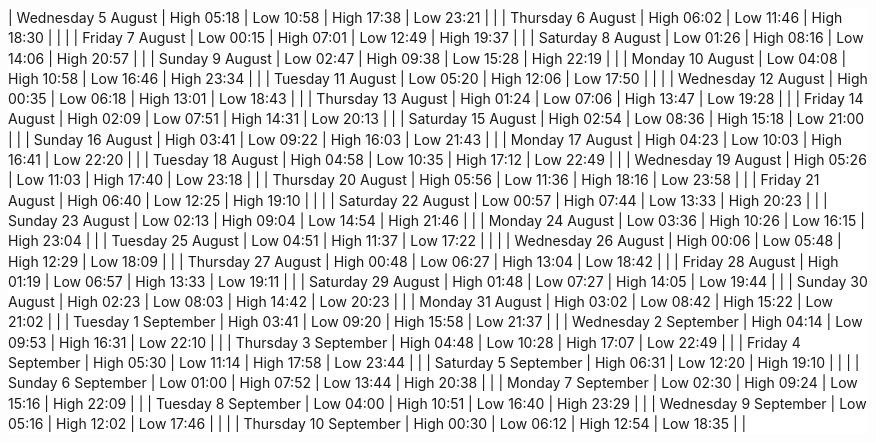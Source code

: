 | Wednesday 5 August | High 05:18 | Low 10:58 | High 17:38 | Low 23:21 |  | 
| Thursday 6 August | High 06:02 | Low 11:46 | High 18:30 |  |  | 
| Friday 7 August | Low 00:15 | High 07:01 | Low 12:49 | High 19:37 |  | 
| Saturday 8 August | Low 01:26 | High 08:16 | Low 14:06 | High 20:57 |  | 
| Sunday 9 August | Low 02:47 | High 09:38 | Low 15:28 | High 22:19 |  | 
| Monday 10 August | Low 04:08 | High 10:58 | Low 16:46 | High 23:34 |  | 
| Tuesday 11 August | Low 05:20 | High 12:06 | Low 17:50 |  |  | 
| Wednesday 12 August | High 00:35 | Low 06:18 | High 13:01 | Low 18:43 |  | 
| Thursday 13 August | High 01:24 | Low 07:06 | High 13:47 | Low 19:28 |  | 
| Friday 14 August | High 02:09 | Low 07:51 | High 14:31 | Low 20:13 |  | 
| Saturday 15 August | High 02:54 | Low 08:36 | High 15:18 | Low 21:00 |  | 
| Sunday 16 August | High 03:41 | Low 09:22 | High 16:03 | Low 21:43 |  | 
| Monday 17 August | High 04:23 | Low 10:03 | High 16:41 | Low 22:20 |  | 
| Tuesday 18 August | High 04:58 | Low 10:35 | High 17:12 | Low 22:49 |  | 
| Wednesday 19 August | High 05:26 | Low 11:03 | High 17:40 | Low 23:18 |  | 
| Thursday 20 August | High 05:56 | Low 11:36 | High 18:16 | Low 23:58 |  | 
| Friday 21 August | High 06:40 | Low 12:25 | High 19:10 |  |  | 
| Saturday 22 August | Low 00:57 | High 07:44 | Low 13:33 | High 20:23 |  | 
| Sunday 23 August | Low 02:13 | High 09:04 | Low 14:54 | High 21:46 |  | 
| Monday 24 August | Low 03:36 | High 10:26 | Low 16:15 | High 23:04 |  | 
| Tuesday 25 August | Low 04:51 | High 11:37 | Low 17:22 |  |  | 
| Wednesday 26 August | High 00:06 | Low 05:48 | High 12:29 | Low 18:09 |  | 
| Thursday 27 August | High 00:48 | Low 06:27 | High 13:04 | Low 18:42 |  | 
| Friday 28 August | High 01:19 | Low 06:57 | High 13:33 | Low 19:11 |  | 
| Saturday 29 August | High 01:48 | Low 07:27 | High 14:05 | Low 19:44 |  | 
| Sunday 30 August | High 02:23 | Low 08:03 | High 14:42 | Low 20:23 |  | 
| Monday 31 August | High 03:02 | Low 08:42 | High 15:22 | Low 21:02 |  | 
| Tuesday 1 September | High 03:41 | Low 09:20 | High 15:58 | Low 21:37 |  | 
| Wednesday 2 September | High 04:14 | Low 09:53 | High 16:31 | Low 22:10 |  | 
| Thursday 3 September | High 04:48 | Low 10:28 | High 17:07 | Low 22:49 |  | 
| Friday 4 September | High 05:30 | Low 11:14 | High 17:58 | Low 23:44 |  | 
| Saturday 5 September | High 06:31 | Low 12:20 | High 19:10 |  |  | 
| Sunday 6 September | Low 01:00 | High 07:52 | Low 13:44 | High 20:38 |  | 
| Monday 7 September | Low 02:30 | High 09:24 | Low 15:16 | High 22:09 |  | 
| Tuesday 8 September | Low 04:00 | High 10:51 | Low 16:40 | High 23:29 |  | 
| Wednesday 9 September | Low 05:16 | High 12:02 | Low 17:46 |  |  | 
| Thursday 10 September | High 00:30 | Low 06:12 | High 12:54 | Low 18:35 |  | 
